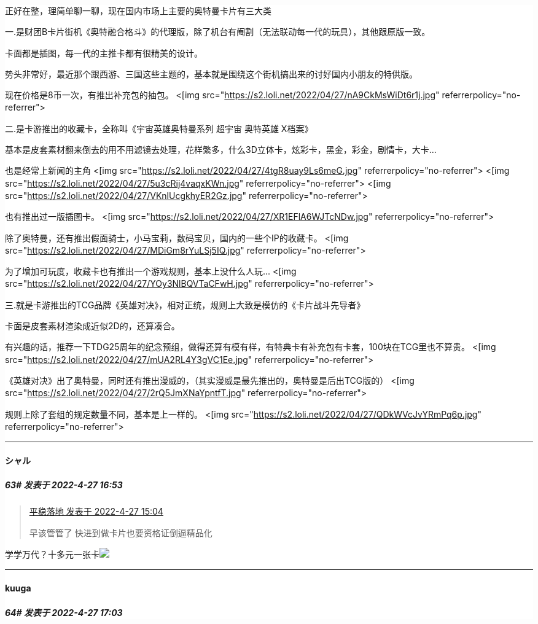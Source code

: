 正好在整，理简单聊一聊，现在国内市场上主要的奥特曼卡片有三大类

一.是财团B卡片街机《奥特融合格斗》的代理版，除了机台有阉割（无法联动每一代的玩具），其他跟原版一致。

卡面都是插图，每一代的主推卡都有很精美的设计。

势头非常好，最近那个跟西游、三国这些主题的，基本就是围绕这个街机搞出来的讨好国内小朋友的特供版。

现在价格是8币一次，有推出补充包的抽包。
<[img src="https://s2.loli.net/2022/04/27/nA9CkMsWiDt6r1j.jpg" referrerpolicy="no-referrer">

二.是卡游推出的收藏卡，全称叫《宇宙英雄奥特曼系列 超宇宙 奥特英雄 X档案》

基本是皮套素材翻来倒去的用不用滤镜去处理，花样繁多，什么3D立体卡，炫彩卡，黑金，彩金，剧情卡，大卡... 

也是经常上新闻的主角
<[img src="https://s2.loli.net/2022/04/27/4tgR8uay9Ls6meG.jpg" referrerpolicy="no-referrer">
<[img src="https://s2.loli.net/2022/04/27/5u3cRij4vaqxKWn.jpg" referrerpolicy="no-referrer">
<[img src="https://s2.loli.net/2022/04/27/VKnlUcgkhyER2Gz.jpg" referrerpolicy="no-referrer">

也有推出过一版插图卡。
<[img src="https://s2.loli.net/2022/04/27/XR1EFlA6WJTcNDw.jpg" referrerpolicy="no-referrer">

除了奥特曼，还有推出假面骑士，小马宝莉，数码宝贝，国内的一些个IP的收藏卡。
<[img src="https://s2.loli.net/2022/04/27/MDiGm8rYuLSj5IQ.jpg" referrerpolicy="no-referrer">

为了增加可玩度，收藏卡也有推出一个游戏规则，基本上没什么人玩...
<[img src="https://s2.loli.net/2022/04/27/YOy3NlBQVTaCFwH.jpg" referrerpolicy="no-referrer">

三.就是卡游推出的TCG品牌《英雄对决》，相对正统，规则上大致是模仿的《卡片战斗先导者》

卡面是皮套素材渲染成近似2D的，还算凑合。

有兴趣的话，推荐一下TDG25周年的纪念预组，做得还算有模有样，有特典卡有补充包有卡套，100块在TCG里也不算贵。
<[img src="https://s2.loli.net/2022/04/27/mUA2RL4Y3gVC1Ee.jpg" referrerpolicy="no-referrer">

《英雄对决》出了奥特曼，同时还有推出漫威的，（其实漫威是最先推出的，奥特曼是后出TCG版的）
<[img src="https://s2.loli.net/2022/04/27/2rQ5JmXNaYpntfT.jpg" referrerpolicy="no-referrer">

规则上除了套组的规定数量不同，基本是上一样的。
<[img src="https://s2.loli.net/2022/04/27/QDkWVcJvYRmPq6p.jpg" referrerpolicy="no-referrer">



*****

####  シャル  
##### 63#       发表于 2022-4-27 16:53

<blockquote><a href="httphttps://bbs.saraba1st.com/2b/forum.php?mod=redirect&amp;goto=findpost&amp;pid=55605552&amp;ptid=2066301" target="_blank">平稳落地 发表于 2022-4-27 15:04</a>

早该管管了 快进到做卡片也要资格证倒逼精品化</blockquote>
学学万代？十多元一张卡<img src="https://static.saraba1st.com/image/smiley/face2017/047.png" referrerpolicy="no-referrer">



*****

####  kuuga  
##### 64#       发表于 2022-4-27 17:03
